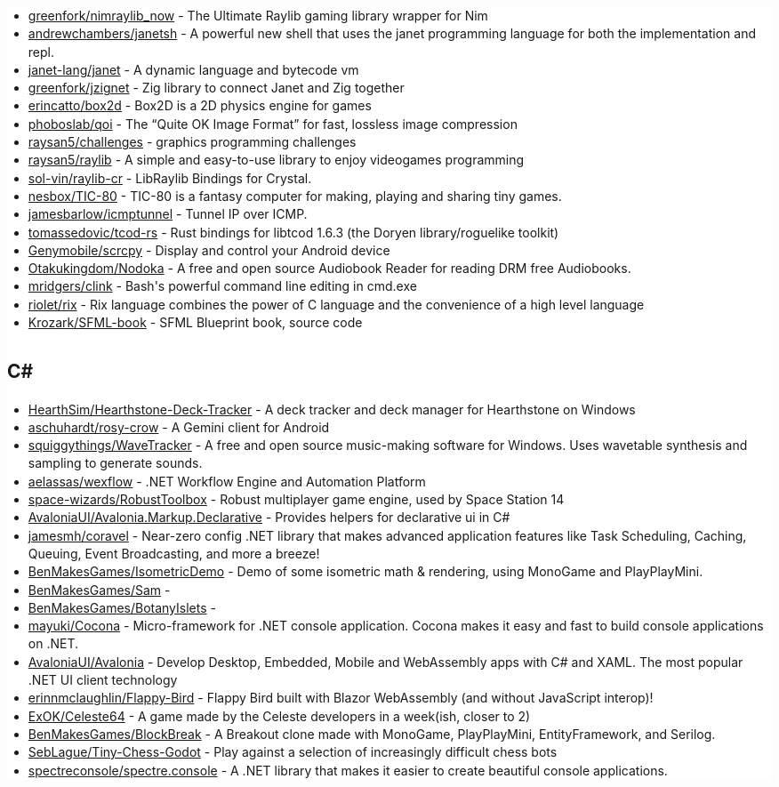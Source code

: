 - [greenfork/nimraylib_now](https://github.com/greenfork/nimraylib_now) - The Ultimate Raylib gaming library wrapper for Nim
- [andrewchambers/janetsh](https://github.com/andrewchambers/janetsh) - A powerful new shell that uses the janet programming language for both the implementation and repl.
- [janet-lang/janet](https://github.com/janet-lang/janet) - A dynamic language and bytecode vm
- [greenfork/jzignet](https://github.com/greenfork/jzignet) - Zig library to connect Janet and Zig together
- [erincatto/box2d](https://github.com/erincatto/box2d) - Box2D is a 2D physics engine for games
- [phoboslab/qoi](https://github.com/phoboslab/qoi) - The “Quite OK Image Format” for fast, lossless image compression
- [raysan5/challenges](https://github.com/raysan5/challenges) - graphics programming challenges
- [raysan5/raylib](https://github.com/raysan5/raylib) - A simple and easy-to-use library to enjoy videogames programming
- [sol-vin/raylib-cr](https://github.com/sol-vin/raylib-cr) - LibRaylib Bindings for Crystal.
- [nesbox/TIC-80](https://github.com/nesbox/TIC-80) - TIC-80 is a fantasy computer for making, playing and sharing tiny games.
- [jamesbarlow/icmptunnel](https://github.com/jamesbarlow/icmptunnel) - Tunnel IP over ICMP.
- [tomassedovic/tcod-rs](https://github.com/tomassedovic/tcod-rs) - Rust bindings for libtcod 1.6.3 (the Doryen library/roguelike toolkit)
- [Genymobile/scrcpy](https://github.com/Genymobile/scrcpy) - Display and control your Android device
- [Otakukingdom/Nodoka](https://github.com/Otakukingdom/Nodoka) - A free and open source Audiobook Reader for reading DRM free Audiobooks.
- [mridgers/clink](https://github.com/mridgers/clink) - Bash's powerful command line editing in cmd.exe
- [riolet/rix](https://github.com/riolet/rix) - Rix language combines the power of C language and the convenience of a high level language
- [Krozark/SFML-book](https://github.com/Krozark/SFML-book) - SFML Blueprint book, source code

## C# # 

- [HearthSim/Hearthstone-Deck-Tracker](https://github.com/HearthSim/Hearthstone-Deck-Tracker) - A deck tracker and deck manager for Hearthstone on Windows
- [aschuhardt/rosy-crow](https://github.com/aschuhardt/rosy-crow) - A Gemini client for Android
- [squiggythings/WaveTracker](https://github.com/squiggythings/WaveTracker) - A free and open source music-making software for Windows. Uses wavetable synthesis and sampling to generate sounds.
- [aelassas/wexflow](https://github.com/aelassas/wexflow) - .NET Workflow Engine and Automation Platform
- [space-wizards/RobustToolbox](https://github.com/space-wizards/RobustToolbox) - Robust multiplayer game engine, used by Space Station 14
- [AvaloniaUI/Avalonia.Markup.Declarative](https://github.com/AvaloniaUI/Avalonia.Markup.Declarative) - Provides helpers for declarative ui in C#
- [jamesmh/coravel](https://github.com/jamesmh/coravel) - Near-zero config .NET library that makes advanced application features like Task Scheduling, Caching, Queuing, Event Broadcasting, and more a breeze!
- [BenMakesGames/IsometricDemo](https://github.com/BenMakesGames/IsometricDemo) - Demo of some isometric math & rendering, using MonoGame and PlayPlayMini.
- [BenMakesGames/Sam](https://github.com/BenMakesGames/Sam) - 
- [BenMakesGames/BotanyIslets](https://github.com/BenMakesGames/BotanyIslets) - 
- [mayuki/Cocona](https://github.com/mayuki/Cocona) - Micro-framework for .NET console application. Cocona makes it easy and fast to build console applications on .NET.
- [AvaloniaUI/Avalonia](https://github.com/AvaloniaUI/Avalonia) - Develop Desktop, Embedded, Mobile and WebAssembly apps with C# and XAML. The most popular .NET UI client technology
- [erinnmclaughlin/Flappy-Bird](https://github.com/erinnmclaughlin/Flappy-Bird) - Flappy Bird built with Blazor WebAssembly (and without JavaScript interop)!
- [ExOK/Celeste64](https://github.com/ExOK/Celeste64) - A game made by the Celeste developers in a week(ish, closer to 2)
- [BenMakesGames/BlockBreak](https://github.com/BenMakesGames/BlockBreak) - A Breakout clone made with MonoGame, PlayPlayMini, EntityFramework, and Serilog.
- [SebLague/Tiny-Chess-Godot](https://github.com/SebLague/Tiny-Chess-Godot) - Play against a selection of increasingly difficult chess bots
- [spectreconsole/spectre.console](https://github.com/spectreconsole/spectre.console) - A .NET library that makes it easier to create beautiful console applications.